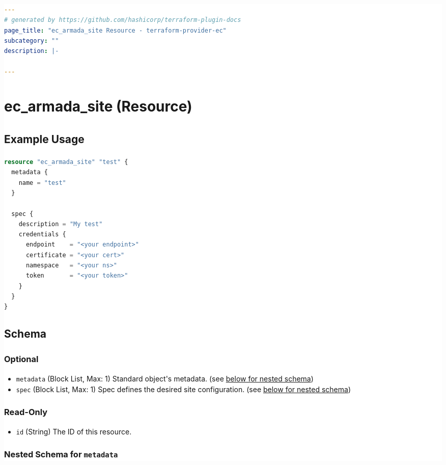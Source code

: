 ```yaml
---
# generated by https://github.com/hashicorp/terraform-plugin-docs
page_title: "ec_armada_site Resource - terraform-provider-ec"
subcategory: ""
description: |-
  
---
```


# ec_armada_site (Resource)



## Example Usage

```terraform
resource "ec_armada_site" "test" {
  metadata {
    name = "test"
  }

  spec {
    description = "My test"
    credentials {
      endpoint    = "<your endpoint>"
      certificate = "<your cert>"
      namespace   = "<your ns>"
      token       = "<your token>"
    }
  }
}
```


## Schema

### Optional

- `metadata` (Block List, Max: 1) Standard object's metadata. (see [below for nested schema](#nestedblock--metadata))
- `spec` (Block List, Max: 1) Spec defines the desired site configuration. (see [below for nested schema](#nestedblock--spec))

### Read-Only

- `id` (String) The ID of this resource.

<a id="nestedblock--metadata"></a>
### Nested Schema for `metadata`
